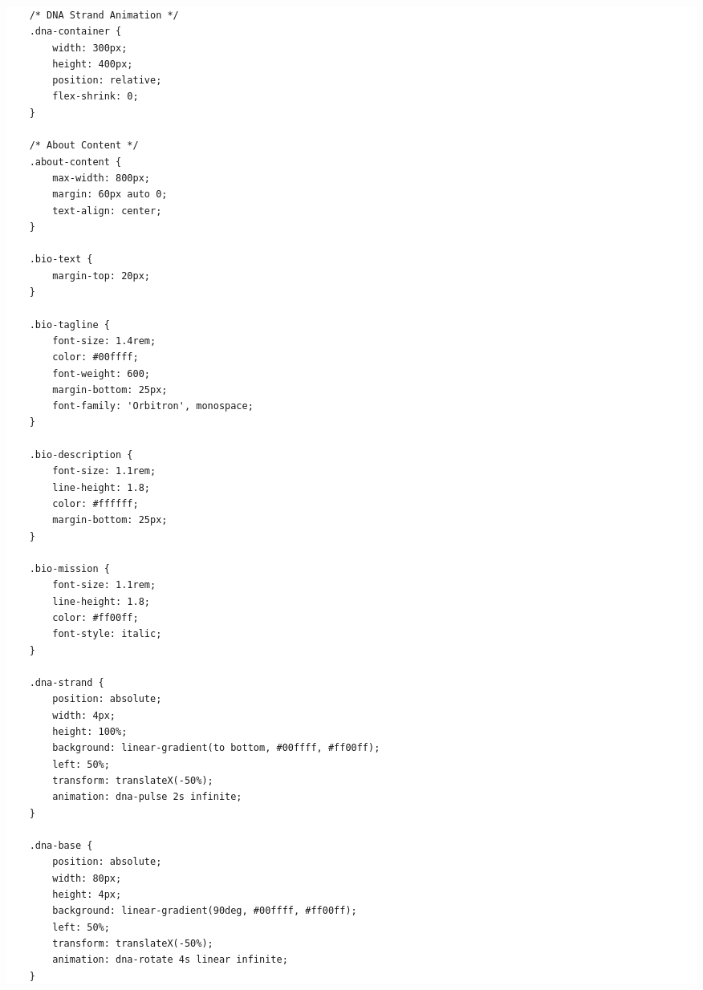         /* DNA Strand Animation */
        .dna-container {
            width: 300px;
            height: 400px;
            position: relative;
            flex-shrink: 0;
        }

        /* About Content */
        .about-content {
            max-width: 800px;
            margin: 60px auto 0;
            text-align: center;
        }

        .bio-text {
            margin-top: 20px;
        }

        .bio-tagline {
            font-size: 1.4rem;
            color: #00ffff;
            font-weight: 600;
            margin-bottom: 25px;
            font-family: 'Orbitron', monospace;
        }

        .bio-description {
            font-size: 1.1rem;
            line-height: 1.8;
            color: #ffffff;
            margin-bottom: 25px;
        }

        .bio-mission {
            font-size: 1.1rem;
            line-height: 1.8;
            color: #ff00ff;
            font-style: italic;
        }

        .dna-strand {
            position: absolute;
            width: 4px;
            height: 100%;
            background: linear-gradient(to bottom, #00ffff, #ff00ff);
            left: 50%;
            transform: translateX(-50%);
            animation: dna-pulse 2s infinite;
        }

        .dna-base {
            position: absolute;
            width: 80px;
            height: 4px;
            background: linear-gradient(90deg, #00ffff, #ff00ff);
            left: 50%;
            transform: translateX(-50%);
            animation: dna-rotate 4s linear infinite;
        }
